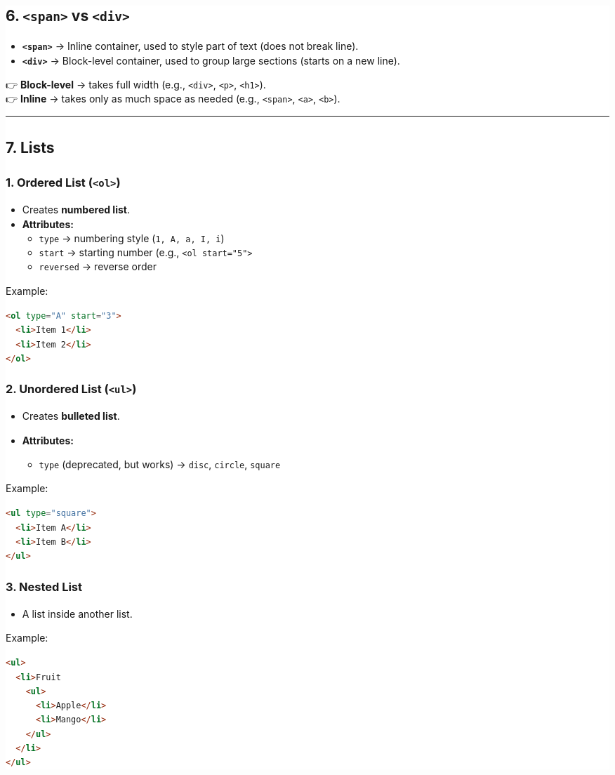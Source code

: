 
## **6. `<span>` vs `<div>`**

- **`<span>`** → Inline container, used to style part of text (does not break line).
- **`<div>`** → Block-level container, used to group large sections (starts on a new line).

👉 **Block-level** → takes full width (e.g., `<div>`, `<p>`, `<h1>`).  
👉 **Inline** → takes only as much space as needed (e.g., `<span>`, `<a>`, `<b>`).

---

## **7. Lists**

### 1. Ordered List (`<ol>`)

- Creates **numbered list**.
- **Attributes:**
    - `type` → numbering style (`1, A, a, I, i`)
    - `start` → starting number (e.g., `<ol start="5">`
    - `reversed` → reverse order        

Example:

```html
<ol type="A" start="3">
  <li>Item 1</li>
  <li>Item 2</li>
</ol>
```

### 2. Unordered List (`<ul>`)

- Creates **bulleted list**.
    
- **Attributes:**
    - `type` (deprecated, but works) → `disc`, `circle`, `square`

Example:

```html
<ul type="square">
  <li>Item A</li>
  <li>Item B</li>
</ul>
```

### 3. Nested List

- A list inside another list.

Example:

```html
<ul>
  <li>Fruit
    <ul>
      <li>Apple</li>
      <li>Mango</li>
    </ul>
  </li>
</ul>
```
